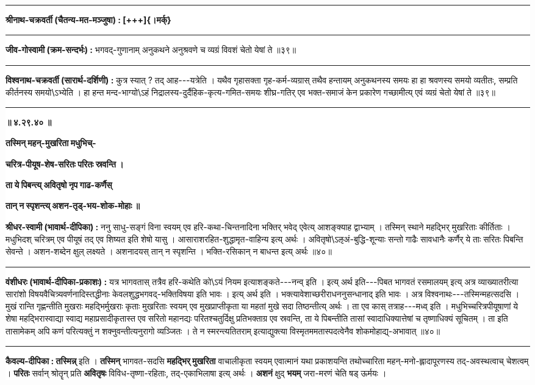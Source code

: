 
______


**श्रीनाथ-चक्रवर्ती (चैतन्य-मत-मञ्जुषा) : [+++]{।मर्क्}**


______


**जीव-गोस्वामी (क्रम-सन्दर्भः) :** भगवद्-गुणानाम् अनुकथने अनुश्रवणे च व्यग्रं विवशं चेतो येषां ते ॥३९॥


______


**विश्वनाथ-चक्रवर्ती (सारार्थ-दर्शिणी) :** कुत्र स्यात् ? तद् आह---यत्रेति । यथैव गृहासक्ता गृह-कर्म-व्यग्रास् तथैव हन्तायम् अनुकथनस्य समयः हा हा श्रवणस्य समयो व्यतीतः, सम्प्रति कीर्तनस्य समयो\ऽभ्येति । हा हन्त मन्द-भाग्यो\ऽहं निद्रालस्य-दुर्दैहिक-कृत्य-गमित-समयः शीघ्र-गतिर् एव भक्त-समाजं केन प्रकारेण गच्छामीत्य् एवं व्यग्रं चेतो येषां ते ॥३९॥


______


**॥ ४.२९.४० ॥**

**तस्मिन् महन्-मुखरिता मधुभिच्-**

**चरित्र-पीयूष-शेष-सरितः परितः स्रवन्ति ।**

**ता ये पिबन्त्य् अवितृषो नृप गाढ-कर्णैस्**

**तान् न स्पृशन्त्य् अशन-तृड्-भय-शोक-मोहाः ॥**

**श्रीधर-स्वामी (भावार्थ-दीपिका) :** ननु साधु-सङ्गं विना स्वयम् एव हरि-कथा-चिन्तनादिना भक्तिर् भवेद् एवेत्य् आशङ्क्याह द्वाभ्याम् । तस्मिन् स्थाने महद्भिर् मुखरिताः कीर्तिताः । मधुभिदश् चरित्रम् एव पीयूषं तद् एव शिष्यत इति शेषो यासु । आसाराशरहित-शुद्धामृत-वाहिन्य इत्य् अर्थः । अवितृषो\ऽऌअं-बुद्धि-शून्याः सन्तो गाढैः सावधानैः कर्णैर् ये ताः सरितः पिबन्ति सेवन्ते । अशन-शब्देन क्षुल् लक्ष्यते । अशनादयस् तान् न स्पृशन्ति । भक्ति-रसिकान् न बाधन्त इत्य् अर्थः ॥४०॥


______


**वंशीधरः (भावार्थ-दीपिका-प्रकाशः) :** यत्र भागवतास् तत्रैव हरि-कथेति को\ऽयं नियम इत्याशङ्कते---नन्व् इति । इत्य् अर्थ इति---पिबत भागवतं रसमालयम् इत्य् अत्र व्याख्यातरीत्या सारांशो विषयवैचित्र्यवर्णनादिस्तद्धीनाः केवलशुद्धभगवद्-भक्तिविषया इति भावः । इत्य् अर्थ इति । भक्त्यावेशाच्छरीराधननुसन्धानाद् इति भावः । अत्र विश्वनाथः---तस्मिन्महत्सदसि । मुखं रान्ति गृह्णन्तीति मुखराः महद्भिर्मुखराः कृताः मुखरिताः स्वयम् एव मुखप्राप्तीकृता या महतां मुखे सदा तिष्ठन्तीत्य् अर्थः । ता एव कास् तत्राह---मध्व् इति । मधुभिच्चरित्रपीयूषाणां ये शेषा महद्भिरास्वाद्या स्वाद्य महाप्रसादीकृतास्त एव सरितो महानद्यः परितश्चतुर्दिक्षु प्रतिभक्ताग्र एव स्रवन्ति, ता ये पिबन्तीति तासां स्वादाधिक्यात्तेषां च तृष्णाधिक्यं सूचितम् । ता इति तासामेकम् अपि कणं परित्यक्तुं न शक्नुवन्तीत्यनुरागो व्यञ्जितः । ते न स्मरन्त्यतितराम् इत्याद्युक्त्या विस्मृतममतास्पदत्वेनैव शोकमोहाद्य्-अभावात् ॥४०॥


______


**कैवल्य-दीपिका : तस्मिन्न्** इति । **तस्मिन्** भागवत-सदसि **महद्भिर् मुखरिता** वाचालीकृता स्वयम् एवात्मानं यथा प्रकाशयन्ति तथोच्चारिता महन्-मनो-ह्लादापूरणस्य तद्-अवस्थत्वाच् चेशत्वम् । **परितः** सर्वान् श्रोतॄन् प्रति **अवितृषः** विविध-तृष्णा-रहिताः, तद्-एकाभिलाषा इत्य् अर्थः । **अशनं** क्षुद् **भयम्** जरा-मरणं चेति षड् ऊर्मयः ।


[^४३]: च्फ़्। ४.२५.५५।
[^४४]: संवत्सर-वयो-गतिः इति श्रीधर-धृत-पाठान्तरम्।
[^४५]: परिमृग्या परिसृत्या वेति क्वचित्।
[^४६]: परिमृग्येति पाठान्तरम् ।
[^४७]: शैव-दर्शन-कारिका स्पन्द-दीपिका-व्याख्या च ।
